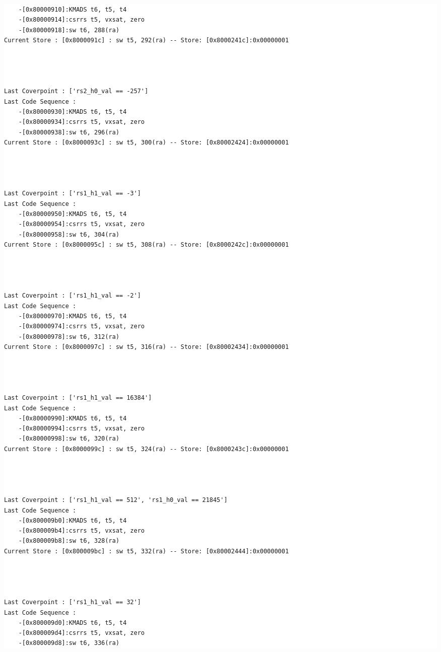 ```
	-[0x80000910]:KMADS t6, t5, t4
	-[0x80000914]:csrrs t5, vxsat, zero
	-[0x80000918]:sw t6, 288(ra)
Current Store : [0x8000091c] : sw t5, 292(ra) -- Store: [0x8000241c]:0x00000001




Last Coverpoint : ['rs2_h0_val == -257']
Last Code Sequence : 
	-[0x80000930]:KMADS t6, t5, t4
	-[0x80000934]:csrrs t5, vxsat, zero
	-[0x80000938]:sw t6, 296(ra)
Current Store : [0x8000093c] : sw t5, 300(ra) -- Store: [0x80002424]:0x00000001




Last Coverpoint : ['rs1_h1_val == -3']
Last Code Sequence : 
	-[0x80000950]:KMADS t6, t5, t4
	-[0x80000954]:csrrs t5, vxsat, zero
	-[0x80000958]:sw t6, 304(ra)
Current Store : [0x8000095c] : sw t5, 308(ra) -- Store: [0x8000242c]:0x00000001




Last Coverpoint : ['rs1_h1_val == -2']
Last Code Sequence : 
	-[0x80000970]:KMADS t6, t5, t4
	-[0x80000974]:csrrs t5, vxsat, zero
	-[0x80000978]:sw t6, 312(ra)
Current Store : [0x8000097c] : sw t5, 316(ra) -- Store: [0x80002434]:0x00000001




Last Coverpoint : ['rs1_h1_val == 16384']
Last Code Sequence : 
	-[0x80000990]:KMADS t6, t5, t4
	-[0x80000994]:csrrs t5, vxsat, zero
	-[0x80000998]:sw t6, 320(ra)
Current Store : [0x8000099c] : sw t5, 324(ra) -- Store: [0x8000243c]:0x00000001




Last Coverpoint : ['rs1_h1_val == 512', 'rs1_h0_val == 21845']
Last Code Sequence : 
	-[0x800009b0]:KMADS t6, t5, t4
	-[0x800009b4]:csrrs t5, vxsat, zero
	-[0x800009b8]:sw t6, 328(ra)
Current Store : [0x800009bc] : sw t5, 332(ra) -- Store: [0x80002444]:0x00000001




Last Coverpoint : ['rs1_h1_val == 32']
Last Code Sequence : 
	-[0x800009d0]:KMADS t6, t5, t4
	-[0x800009d4]:csrrs t5, vxsat, zero
	-[0x800009d8]:sw t6, 336(ra)
```